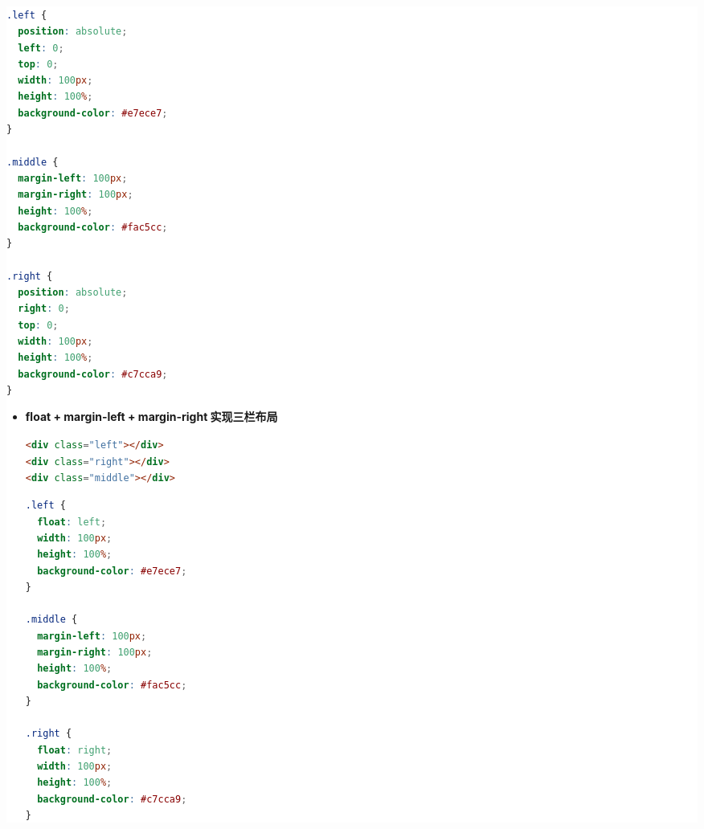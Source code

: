   ```css
  .left {
    position: absolute;
    left: 0;
    top: 0;
    width: 100px;
    height: 100%;
    background-color: #e7ece7;
  }
  
  .middle {
    margin-left: 100px;
    margin-right: 100px;
    height: 100%;
    background-color: #fac5cc;
  }
  
  .right {
    position: absolute;
    right: 0;
    top: 0;
    width: 100px;
    height: 100%;
    background-color: #c7cca9;
  }
  ```

- **float + margin-left + margin-right 实现三栏布局**
  
  ```html
  <div class="left"></div>
  <div class="right"></div>
  <div class="middle"></div>
  ```
  
  ```css
  .left {
    float: left;
    width: 100px;
    height: 100%;
    background-color: #e7ece7;
  }
  
  .middle {
    margin-left: 100px;
    margin-right: 100px;
    height: 100%;
    background-color: #fac5cc;
  }
  
  .right {
    float: right;
    width: 100px;
    height: 100%;
    background-color: #c7cca9;
  }
  ```
